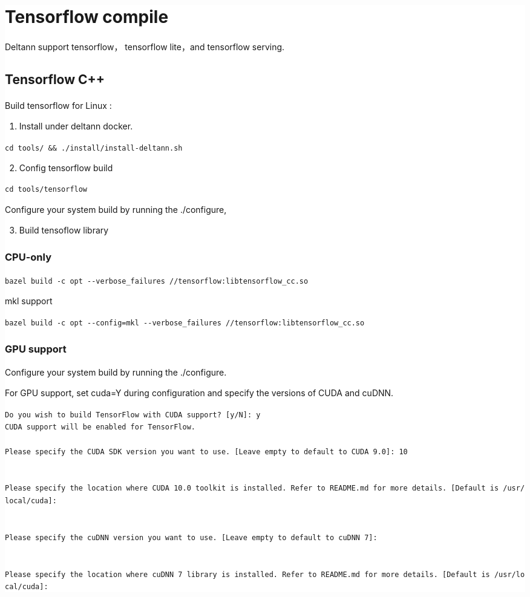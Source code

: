 # Tensorflow compile

Deltann support tensorflow， tensorflow lite，and tensorflow serving.

## Tensorflow C++
Build tensorflow for Linux :

1. Install under deltann docker.

```
cd tools/ && ./install/install-deltann.sh
```

2. Config tensorflow build
```
cd tools/tensorflow
```
Configure your system build by running the ./configure,


3. Build tensoflow library

### CPU-only

```
bazel build -c opt --verbose_failures //tensorflow:libtensorflow_cc.so
```

mkl support 
```
bazel build -c opt --config=mkl --verbose_failures //tensorflow:libtensorflow_cc.so
```

### GPU support

Configure your system build by running the ./configure.

For GPU support, set cuda=Y during configuration and specify the versions of CUDA and cuDNN.
```
Do you wish to build TensorFlow with CUDA support? [y/N]: y
CUDA support will be enabled for TensorFlow.

Please specify the CUDA SDK version you want to use. [Leave empty to default to CUDA 9.0]: 10


Please specify the location where CUDA 10.0 toolkit is installed. Refer to README.md for more details. [Default is /usr/local/cuda]:


Please specify the cuDNN version you want to use. [Leave empty to default to cuDNN 7]:


Please specify the location where cuDNN 7 library is installed. Refer to README.md for more details. [Default is /usr/local/cuda]:
```
